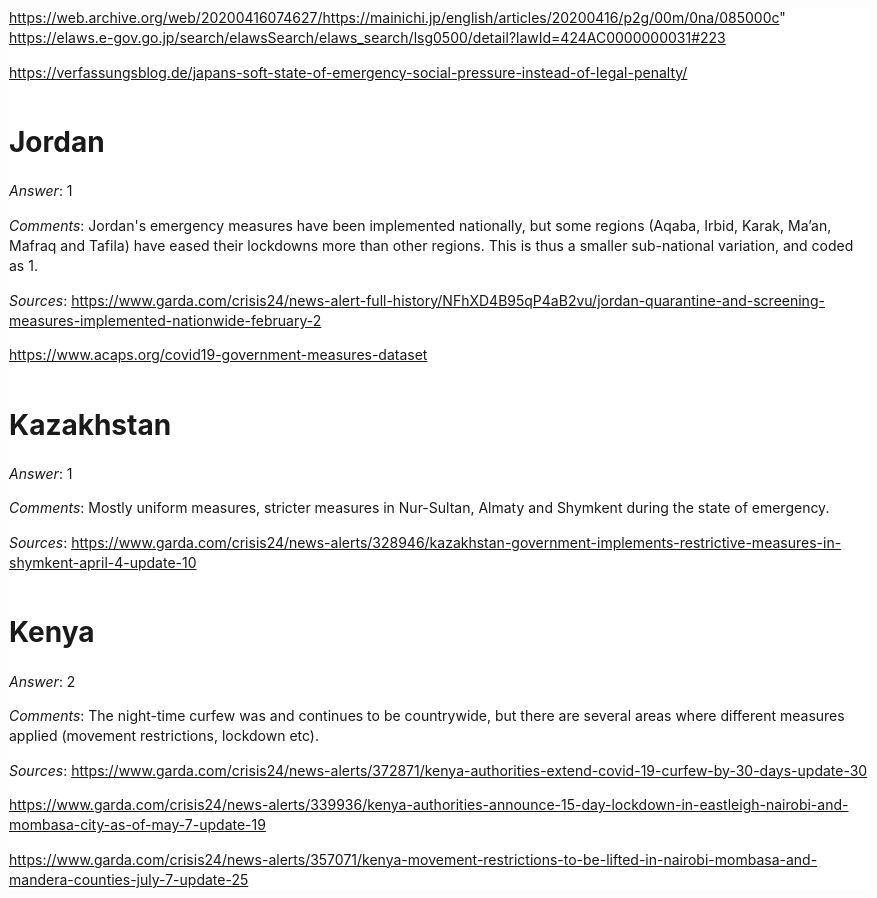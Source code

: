
https://web.archive.org/web/20200416074627/https://mainichi.jp/english/articles/20200416/p2g/00m/0na/085000c"
https://elaws.e-gov.go.jp/search/elawsSearch/elaws_search/lsg0500/detail?lawId=424AC0000000031#223



https://verfassungsblog.de/japans-soft-state-of-emergency-social-pressure-instead-of-legal-penalty/



# Jordan 
*Answer*: 1 

*Comments*:
 Jordan's emergency measures have been implemented nationally, but some regions (Aqaba, Irbid, Karak, Ma’an, Mafraq and Tafila) have eased their lockdowns more than other regions. This is thus a smaller sub-national variation, and coded as 1. 

*Sources*:
 https://www.garda.com/crisis24/news-alert-full-history/NFhXD4B95qP4aB2vu/jordan-quarantine-and-screening-measures-implemented-nationwide-february-2

https://www.acaps.org/covid19-government-measures-dataset



# Kazakhstan 
*Answer*: 1 

*Comments*:
 Mostly uniform measures, stricter measures in Nur-Sultan, Almaty and Shymkent during the state of emergency. 

*Sources*:
 https://www.garda.com/crisis24/news-alerts/328946/kazakhstan-government-implements-restrictive-measures-in-shymkent-april-4-update-10



# Kenya 
*Answer*: 2 

*Comments*:
 The night-time curfew was and continues to be countrywide, but there are several areas where different measures applied (movement restrictions, lockdown etc).

 

*Sources*:
 https://www.garda.com/crisis24/news-alerts/372871/kenya-authorities-extend-covid-19-curfew-by-30-days-update-30

https://www.garda.com/crisis24/news-alerts/339936/kenya-authorities-announce-15-day-lockdown-in-eastleigh-nairobi-and-mombasa-city-as-of-may-7-update-19

https://www.garda.com/crisis24/news-alerts/357071/kenya-movement-restrictions-to-be-lifted-in-nairobi-mombasa-and-mandera-counties-july-7-update-25
